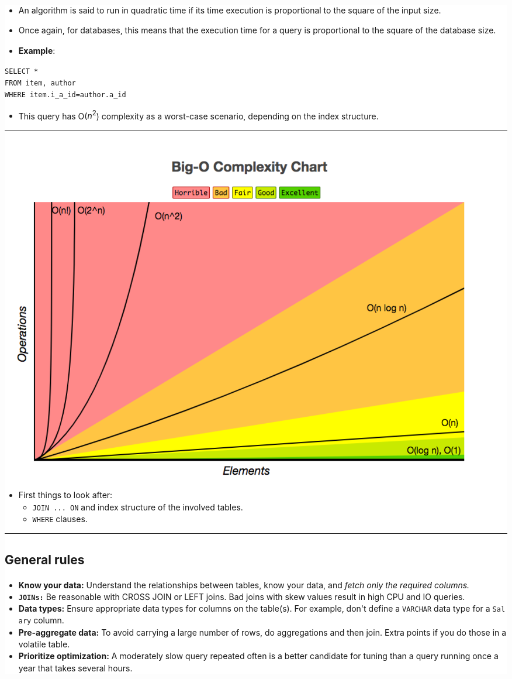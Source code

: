 - An algorithm is said to run in quadratic time if its time execution is proportional to the square of the input size.
- Once again, for databases, this means that the execution time for a query is proportional to the square of the database size.

- **Example**:

```
SELECT * 
FROM item, author 
WHERE item.i_a_id=author.a_id 
```

- This query has O($n^2$) complexity as a worst-case scenario, depending on the index structure.


---
##

![](img/chart.png)
- First things to look after: 
	- `JOIN ... ON` and index structure of the involved tables.
	- `WHERE` clauses.

---
## General rules
- **Know your data:** Understand the relationships between tables, know your data, and *fetch only the required columns.*
- **`JOINs:`** Be reasonable with CROSS JOIN or LEFT joins. Bad joins with skew values result in high CPU and IO queries.
- **Data types:** Ensure appropriate data types for columns on the table(s). For example, don't define a `VARCHAR` data type for a `Salary` column. 
- **Pre-aggregate data:** To avoid carrying a large number of rows, do aggregations and then join. Extra points if you do those in a volatile table.
- **Prioritize optimization:** A moderately slow query repeated often is a better candidate for tuning than a query running once a year that takes several hours.
